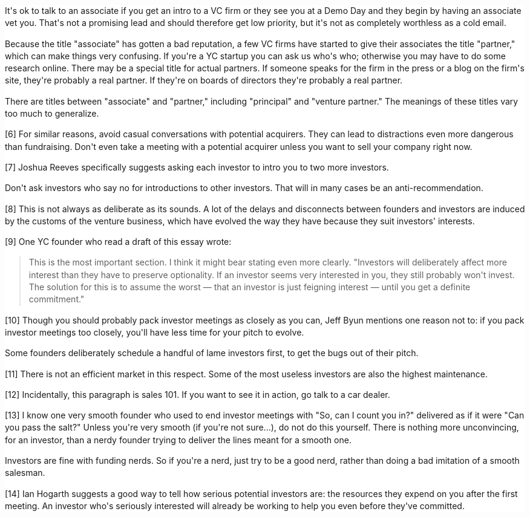 It's ok to talk to an associate if you get an intro to a VC firm or they see you at a Demo Day and they begin by having an associate vet you. That's not a promising lead and should therefore get low priority, but it's not as completely worthless as a cold email.  
  
Because the title "associate" has gotten a bad reputation, a few VC firms have started to give their associates the title "partner," which can make things very confusing. If you're a YC startup you can ask us who's who; otherwise you may have to do some research online. There may be a special title for actual partners. If someone speaks for the firm in the press or a blog on the firm's site, they're probably a real partner. If they're on boards of directors they're probably a real partner.  
  
There are titles between "associate" and "partner," including "principal" and "venture partner." The meanings of these titles vary too much to generalize.  
  
[6] For similar reasons, avoid casual conversations with potential acquirers. They can lead to distractions even more dangerous than fundraising. Don't even take a meeting with a potential acquirer unless you want to sell your company right now.  
  
[7] Joshua Reeves specifically suggests asking each investor to intro you to two more investors.  
  
Don't ask investors who say no for introductions to other investors. That will in many cases be an anti-recommendation.  
  
[8] This is not always as deliberate as its sounds. A lot of the delays and disconnects between founders and investors are induced by the customs of the venture business, which have evolved the way they have because they suit investors' interests.  
  
[9] One YC founder who read a draft of this essay wrote: 

> This is the most important section. I think it might bear stating even more clearly. "Investors will deliberately affect more interest than they have to preserve optionality. If an investor seems very interested in you, they still probably won't invest. The solution for this is to assume the worst — that an investor is just feigning interest — until you get a definite commitment." 

[10] Though you should probably pack investor meetings as closely as you can, Jeff Byun mentions one reason not to: if you pack investor meetings too closely, you'll have less time for your pitch to evolve.  
  
Some founders deliberately schedule a handful of lame investors first, to get the bugs out of their pitch.  
  
[11] There is not an efficient market in this respect. Some of the most useless investors are also the highest maintenance.  
  
[12] Incidentally, this paragraph is sales 101. If you want to see it in action, go talk to a car dealer.  
  
[13] I know one very smooth founder who used to end investor meetings with "So, can I count you in?" delivered as if it were "Can you pass the salt?" Unless you're very smooth (if you're not sure...), do not do this yourself. There is nothing more unconvincing, for an investor, than a nerdy founder trying to deliver the lines meant for a smooth one.  
  
Investors are fine with funding nerds. So if you're a nerd, just try to be a good nerd, rather than doing a bad imitation of a smooth salesman.  
  
[14] Ian Hogarth suggests a good way to tell how serious potential investors are: the resources they expend on you after the first meeting. An investor who's seriously interested will already be working to help you even before they've committed.  
  